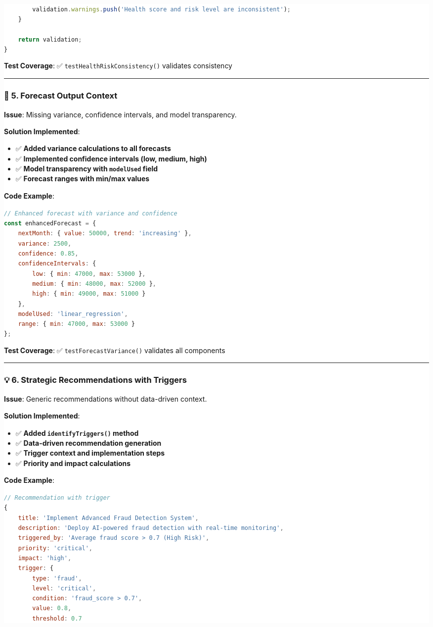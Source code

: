 ```javascript
        validation.warnings.push('Health score and risk level are inconsistent');
    }

    return validation;
}
```

**Test Coverage**: ✅ `testHealthRiskConsistency()` validates consistency

---

### 🔮 5. Forecast Output Context

**Issue**: Missing variance, confidence intervals, and model transparency.

**Solution Implemented**:
- ✅ **Added variance calculations to all forecasts**
- ✅ **Implemented confidence intervals (low, medium, high)**
- ✅ **Model transparency with `modelUsed` field**
- ✅ **Forecast ranges with min/max values**

**Code Example**:
```javascript
// Enhanced forecast with variance and confidence
const enhancedForecast = {
    nextMonth: { value: 50000, trend: 'increasing' },
    variance: 2500,
    confidence: 0.85,
    confidenceIntervals: {
        low: { min: 47000, max: 53000 },
        medium: { min: 48000, max: 52000 },
        high: { min: 49000, max: 51000 }
    },
    modelUsed: 'linear_regression',
    range: { min: 47000, max: 53000 }
};
```

**Test Coverage**: ✅ `testForecastVariance()` validates all components

---

### 💡 6. Strategic Recommendations with Triggers

**Issue**: Generic recommendations without data-driven context.

**Solution Implemented**:
- ✅ **Added `identifyTriggers()` method**
- ✅ **Data-driven recommendation generation**
- ✅ **Trigger context and implementation steps**
- ✅ **Priority and impact calculations**

**Code Example**:
```javascript
// Recommendation with trigger
{
    title: 'Implement Advanced Fraud Detection System',
    description: 'Deploy AI-powered fraud detection with real-time monitoring',
    triggered_by: 'Average fraud score > 0.7 (High Risk)',
    priority: 'critical',
    impact: 'high',
    trigger: {
        type: 'fraud',
        level: 'critical',
        condition: 'fraud_score > 0.7',
        value: 0.8,
        threshold: 0.7
```